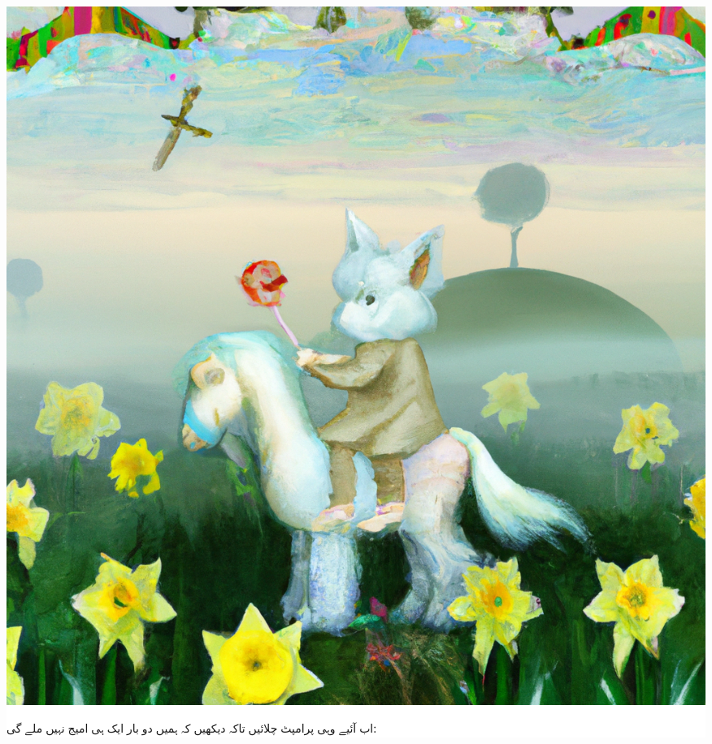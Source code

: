![گھوڑے پر لولی پاپ پکڑے ہوئے خرگوش، ورژن 1](../../../translated_images/v1-generated-image.208ba0525ed6ae505504aa852e28d334c0440e9931b7c97f9508176a22d2dd54.ur.png)

اب آئیے وہی پرامپٹ چلائیں تاکہ دیکھیں کہ ہمیں دو بار ایک ہی امیج نہیں ملے گی:
